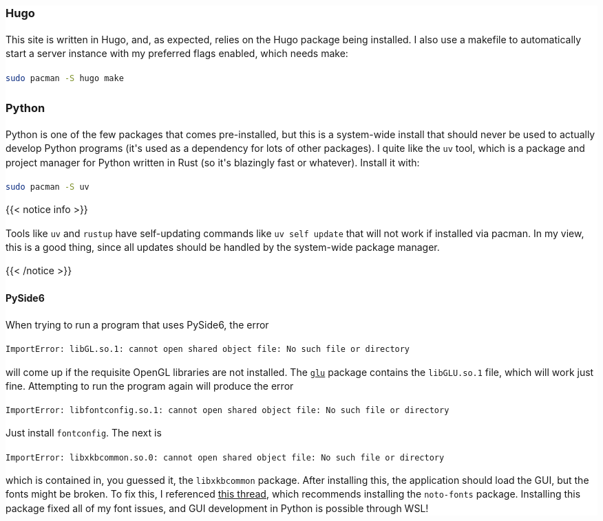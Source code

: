 ### Hugo

This site is written in Hugo, and, as expected, relies on the Hugo package being installed.
I also use a makefile to automatically start a server instance with my preferred flags enabled, which needs make:

```bash
sudo pacman -S hugo make
```

### Python

Python is one of the few packages that comes pre-installed, but this is a system-wide install that should never be used to actually develop Python programs (it's used as a dependency for lots of other packages).
I quite like the `uv` tool, which is a package and project manager for Python written in Rust (so it's blazingly fast or whatever).
Install it with:

```bash
sudo pacman -S uv
```

{{< notice info >}}

Tools like `uv` and `rustup` have self-updating commands like `uv self update` that will not work if installed via pacman.
In my view, this is a good thing, since all updates should be handled by the system-wide package manager.

{{< /notice >}}

#### PySide6

When trying to run a program that uses PySide6, the error

```bash
ImportError: libGL.so.1: cannot open shared object file: No such file or directory
```

will come up if the requisite OpenGL libraries are not installed.
The [`glu`](https://archlinux.org/packages/extra/x86_64/glu/) package contains the `libGLU.so.1` file, which will work just fine.
Attempting to run the program again will produce the error

```bash
ImportError: libfontconfig.so.1: cannot open shared object file: No such file or directory
```

Just install `fontconfig`.
The next is

```bash
ImportError: libxkbcommon.so.0: cannot open shared object file: No such file or directory
```

which is contained in, you guessed it, the `libxkbcommon` package.
After installing this, the application should load the GUI, but the fonts might be broken.
To fix this, I referenced [this thread](https://www.reddit.com/r/archlinux/comments/rm3kch/which_fonts_do_you_guys_actually_install/), which recommends installing the `noto-fonts` package.
Installing this package fixed all of my font issues, and GUI development in Python is possible through WSL!
